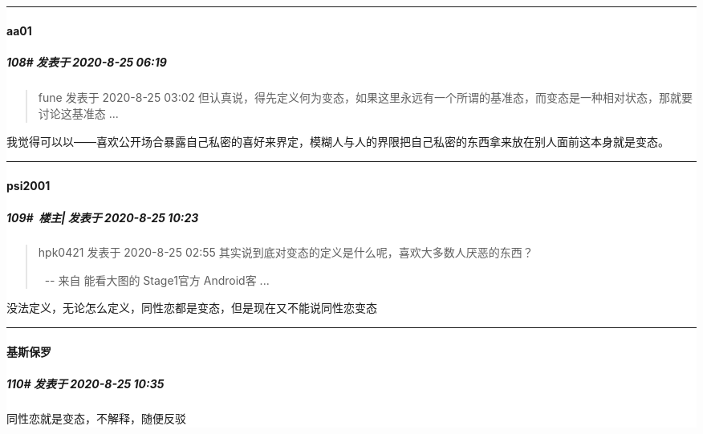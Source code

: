 





-----

####  aa01  
##### 108#       发表于 2020-8-25 06:19



<blockquote>fune 发表于 2020-8-25 03:02
但认真说，得先定义何为变态，如果这里永远有一个所谓的基准态，而变态是一种相对状态，那就要讨论这基准态 ...</blockquote>
我觉得可以以——喜欢公开场合暴露自己私密的喜好来界定，模糊人与人的界限把自己私密的东西拿来放在别人面前这本身就是变态。







-----

####  psi2001  
##### 109#         楼主| 发表于 2020-8-25 10:23



<blockquote>hpk0421 发表于 2020-8-25 02:55
其实说到底对变态的定义是什么呢，喜欢大多数人厌恶的东西？


  -- 来自 能看大图的 Stage1官方 Android客 ...</blockquote>
没法定义，无论怎么定义，同性恋都是变态，但是现在又不能说同性恋变态







-----

####  基斯保罗  
##### 110#       发表于 2020-8-25 10:35




同性恋就是变态，不解释，随便反驳





                                              